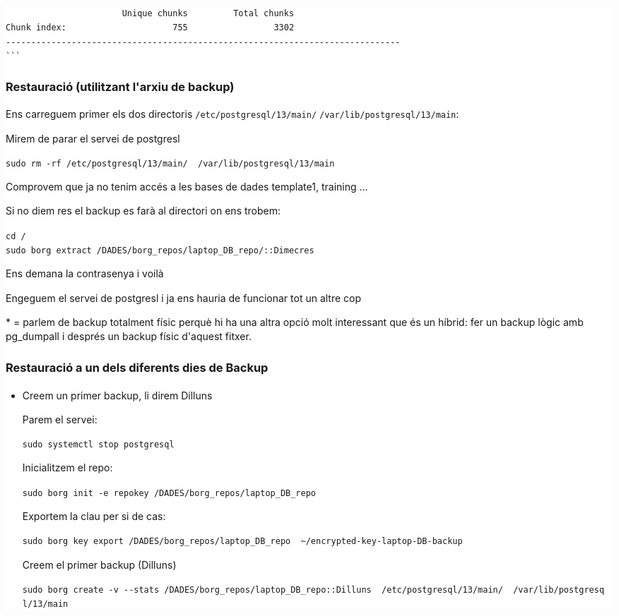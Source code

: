 						   Unique chunks         Total chunks
	Chunk index:                     755                 3302
	------------------------------------------------------------------------------
	```

### Restauració (utilitzant l'arxiu de backup) 


Ens carreguem primer els dos directoris `/etc/postgresql/13/main/`  `/var/lib/postgresql/13/main`:

Mirem de parar el servei de postgresl

```
sudo rm -rf /etc/postgresql/13/main/  /var/lib/postgresql/13/main
```

Comprovem que ja no tenim accés a les bases de dades template1, training ...


Si no diem res el backup es farà al directori on ens trobem:



```
cd /
sudo borg extract /DADES/borg_repos/laptop_DB_repo/::Dimecres
```

Ens demana la contrasenya i voilà

Engeguem el servei de postgresl i ja ens hauria de funcionar tot un altre cop


\* = parlem de backup totalment físic perquè hi ha una altra opció molt interessant que és un híbrid: fer un backup lògic amb pg_dumpall i després un backup físic d'aquest fitxer.


### Restauració a un dels diferents dies de Backup

+ Creem un primer backup, li direm Dilluns


	Parem el servei:

	```
	sudo systemctl stop postgresql
	```

	Inicialitzem el repo:
	```
	sudo borg init -e repokey /DADES/borg_repos/laptop_DB_repo
	```
	
	Exportem la clau per si de cas:

	```
	sudo borg key export /DADES/borg_repos/laptop_DB_repo  ~/encrypted-key-laptop-DB-backup
	```

	Creem el primer backup (Dilluns)
	```
	sudo borg create -v --stats /DADES/borg_repos/laptop_DB_repo::Dilluns  /etc/postgresql/13/main/  /var/lib/postgresql/13/main
	```
